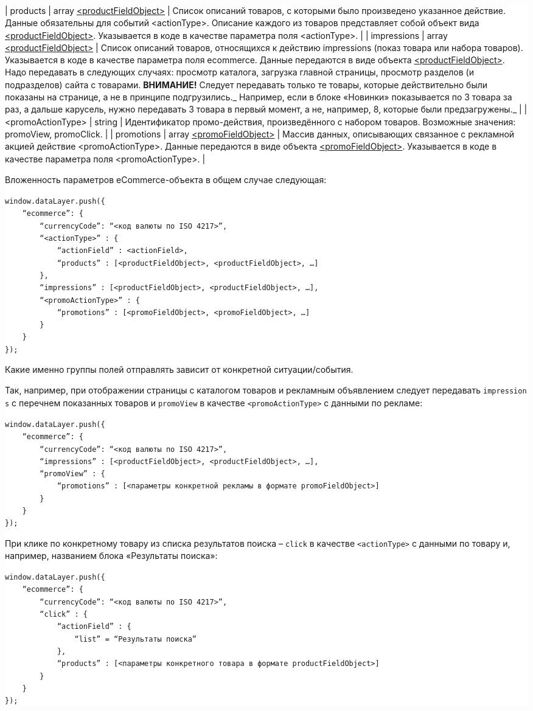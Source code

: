 | products           | array [\<productFieldObject>](format-ecommerce-dannykh.md#struktura-obekta-less-than-productfieldobject-greater-than-s-opisaniem-tovara)      | Список описаний товаров, с которыми было произведено указанное действие. Данные обязательны для событий \<actionType>. Описание каждого из товаров представляет собой объект вида [\<productFieldObject>](format-ecommerce-dannykh.md#struktura-obekta-less-than-productfieldobject-greater-than-s-opisaniem-tovara). Указывается в коде в качестве параметра поля \<actionType>.                                                                                                                                                                                                                                                                                                                                                                                                     |
| impressions        | array [\<productFieldObject>](format-ecommerce-dannykh.md#struktura-obekta-less-than-productfieldobject-greater-than-s-opisaniem-tovara)      | Список описаний товаров, относящихся к действию impressions (показ товара или набора товаров). Указывается в коде в качестве параметра поля ecommerce. Данные передаются в виде объекта [\<productFieldObject>](format-ecommerce-dannykh.md#struktura-obekta-less-than-productfieldobject-greater-than-s-opisaniem-tovara). Надо передавать в следующих случаях: просмотр каталога, загрузка главной страницы, просмотр разделов (и подразделов) сайта с товарами. **ВНИМАНИЕ!** Следует передавать только те товары, которые действительно были показаны на странице, а не в принципе подгрузились._ Например, если в блоке «Новинки» показывается по 3 товара за раз, а дальше карусель, нужно передавать 3 товара в первый момент, а не, например, 8, которые были предзагружены._ |
| \<promoActionType> | string                                                                                                                                        | Идентификатор промо-действия, произведённого с набором товаров. Возможные значения: promoView, promoClick.                                                                                                                                                                                                                                                                                                                                                                                                                                                                                                                                                                                                                                                                            |
| promotions         | array [\<promoFieldObject>](format-ecommerce-dannykh.md#struktura-obekta-less-than-promofieldobject-greater-than-s-dannymi-o-reklamnoi-akcii) | Массив данных, описывающих связанное с рекламной акцией действие \<promoActionType>. Данные передаются в виде объекта [\<promoFieldObject>](format-ecommerce-dannykh.md#struktura-obekta-less-than-promofieldobject-greater-than-s-dannymi-o-reklamnoi-akcii). Указывается в коде в качестве параметра поля \<promoActionType>.                                                                                                                                                                                                                                                                                                                                                                                                                                                       |

Вложенность параметров eCommerce-объекта в общем случае следующая:

```
window.dataLayer.push({
    “ecommerce”: {
        “currencyCode”: “<код валюты по ISO 4217>”,
        “<actionType>” : {
            “actionField” : <actionField>,
            “products” : [<productFieldObject>, <productFieldObject>, …]
        },
        “impressions” : [<productFieldObject>, <productFieldObject>, …],
        “<promoActionType>” : {
            “promotions” : [<promoFieldObject>, <promoFieldObject>, …]
        }
    }
});
```

Какие именно группы полей отправлять зависит от конкретной ситуации/события.

Так, например, при отображении страницы с каталогом товаров и рекламным объявлением следует передавать `impressions` c перечнем показанных товаров и `promoView` в качестве `<promoActionType>` с данными по рекламе:

```
window.dataLayer.push({
    “ecommerce”: {
        “currencyCode”: “<код валюты по ISO 4217>”,
        “impressions” : [<productFieldObject>, <productFieldObject>, …],
        “promoView” : {
            “promotions” : [<параметры конкретной рекламы в формате promoFieldObject>]
        }
    }
});
```

При клике по конкретному товару из списка результатов поиска – `click` в качестве `<actionType>` c данными по товару и, например, названием блока «Результаты поиска»:

```
window.dataLayer.push({
    “ecommerce”: {
        “currencyCode”: “<код валюты по ISO 4217>”,
        “click” : {
            “actionField” : {
                “list” = “Результаты поиска”
            },
            “products” : [<параметры конкретного товара в формате productFieldObject>]
        }
    }
});
```
